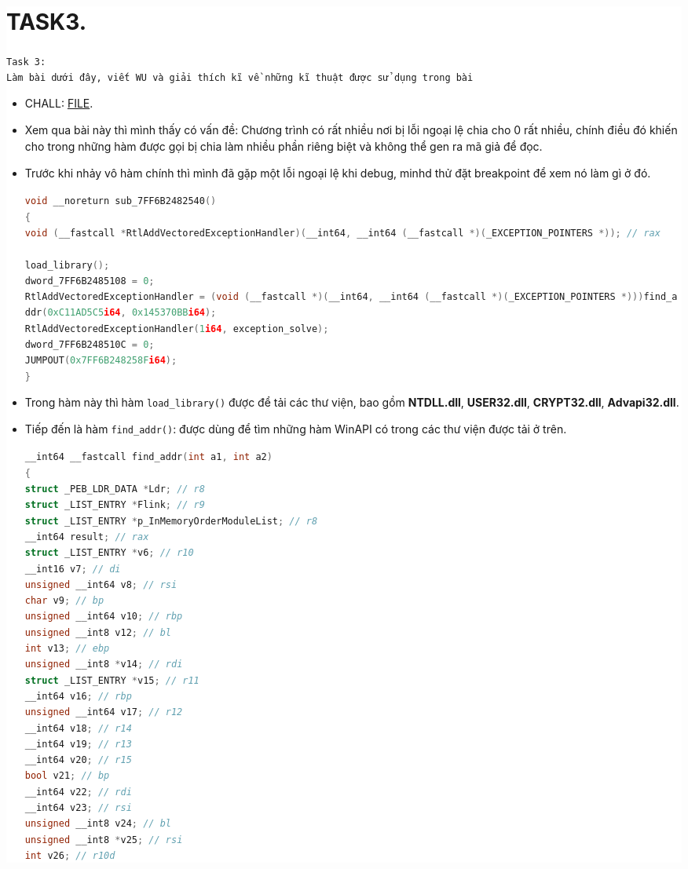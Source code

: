 # TASK3.

```
Task 3:
Làm bài dưới đây, viết WU và giải thích kĩ về những kĩ thuật được sử dụng trong bài
```

- CHALL: [FILE](CHALL/VEH.rar).

- Xem qua bài này thì mình thấy có vấn đề: Chương trình có rất nhiều nơi bị lỗi ngoại lệ chia cho 0 rất nhiều, chính điều đó khiến cho trong những hàm được gọi bị chia làm nhiều phần riêng biệt và không thể gen ra mã giả để đọc.

- Trước khi nhảy vô hàm chính thì mình đã gặp một lỗi ngoại lệ khi debug, minhd thử đặt breakpoint để xem nó làm gì ở đó.

    <!-- ![alt text](IMG/add2/image.png) -->

    ```C
    void __noreturn sub_7FF6B2482540()
    {
    void (__fastcall *RtlAddVectoredExceptionHandler)(__int64, __int64 (__fastcall *)(_EXCEPTION_POINTERS *)); // rax

    load_library();
    dword_7FF6B2485108 = 0;
    RtlAddVectoredExceptionHandler = (void (__fastcall *)(__int64, __int64 (__fastcall *)(_EXCEPTION_POINTERS *)))find_addr(0xC11AD5C5i64, 0x145370BBi64);
    RtlAddVectoredExceptionHandler(1i64, exception_solve);
    dword_7FF6B248510C = 0;
    JUMPOUT(0x7FF6B248258Fi64);
    }
    ```

- Trong hàm này thì hàm `load_library()` được để tải các thư viện, bao gồm **NTDLL.dll**, **USER32.dll**, **CRYPT32.dll**, **Advapi32.dll**.

- Tiếp đến là hàm `find_addr()`: được dùng để tìm những hàm WinAPI có trong các thư viện được tải ở trên.

    ```C
    __int64 __fastcall find_addr(int a1, int a2)
    {
    struct _PEB_LDR_DATA *Ldr; // r8
    struct _LIST_ENTRY *Flink; // r9
    struct _LIST_ENTRY *p_InMemoryOrderModuleList; // r8
    __int64 result; // rax
    struct _LIST_ENTRY *v6; // r10
    __int16 v7; // di
    unsigned __int64 v8; // rsi
    char v9; // bp
    unsigned __int64 v10; // rbp
    unsigned __int8 v12; // bl
    int v13; // ebp
    unsigned __int8 *v14; // rdi
    struct _LIST_ENTRY *v15; // r11
    __int64 v16; // rbp
    unsigned __int64 v17; // r12
    __int64 v18; // r14
    __int64 v19; // r13
    __int64 v20; // r15
    bool v21; // bp
    __int64 v22; // rdi
    __int64 v23; // rsi
    unsigned __int8 v24; // bl
    unsigned __int8 *v25; // rsi
    int v26; // r10d